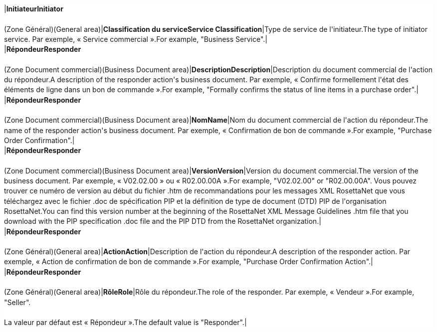 |<span data-ttu-id="1bc69-298">**Initiateur**</span><span class="sxs-lookup"><span data-stu-id="1bc69-298">**Initiator**</span></span><br /><br /> <span data-ttu-id="1bc69-299">(Zone Général)</span><span class="sxs-lookup"><span data-stu-id="1bc69-299">(General area)</span></span>|<span data-ttu-id="1bc69-300">**Classification du service**</span><span class="sxs-lookup"><span data-stu-id="1bc69-300">**Service Classification**</span></span>|<span data-ttu-id="1bc69-301">Type de service de l'initiateur.</span><span class="sxs-lookup"><span data-stu-id="1bc69-301">The type of initiator service.</span></span> <span data-ttu-id="1bc69-302">Par exemple, « Service commercial ».</span><span class="sxs-lookup"><span data-stu-id="1bc69-302">For example, "Business Service".</span></span>|  
|<span data-ttu-id="1bc69-303">**Répondeur**</span><span class="sxs-lookup"><span data-stu-id="1bc69-303">**Responder**</span></span><br /><br /> <span data-ttu-id="1bc69-304">(Zone Document commercial)</span><span class="sxs-lookup"><span data-stu-id="1bc69-304">(Business Document area)</span></span>|<span data-ttu-id="1bc69-305">**Description**</span><span class="sxs-lookup"><span data-stu-id="1bc69-305">**Description**</span></span>|<span data-ttu-id="1bc69-306">Description du document commercial de l'action du répondeur.</span><span class="sxs-lookup"><span data-stu-id="1bc69-306">A description of the responder action's business document.</span></span> <span data-ttu-id="1bc69-307">Par exemple, « Confirme formellement l'état des éléments de ligne dans un bon de commande ».</span><span class="sxs-lookup"><span data-stu-id="1bc69-307">For example, "Formally confirms the status of line items in a purchase order".</span></span>|  
|<span data-ttu-id="1bc69-308">**Répondeur**</span><span class="sxs-lookup"><span data-stu-id="1bc69-308">**Responder**</span></span><br /><br /> <span data-ttu-id="1bc69-309">(Zone Document commercial)</span><span class="sxs-lookup"><span data-stu-id="1bc69-309">(Business Document area)</span></span>|<span data-ttu-id="1bc69-310">**Nom**</span><span class="sxs-lookup"><span data-stu-id="1bc69-310">**Name**</span></span>|<span data-ttu-id="1bc69-311">Nom du document commercial de l'action du répondeur.</span><span class="sxs-lookup"><span data-stu-id="1bc69-311">The name of the responder action's business document.</span></span> <span data-ttu-id="1bc69-312">Par exemple, « Confirmation de bon de commande ».</span><span class="sxs-lookup"><span data-stu-id="1bc69-312">For example, "Purchase Order Confirmation".</span></span>|  
|<span data-ttu-id="1bc69-313">**Répondeur**</span><span class="sxs-lookup"><span data-stu-id="1bc69-313">**Responder**</span></span><br /><br /> <span data-ttu-id="1bc69-314">(Zone Document commercial)</span><span class="sxs-lookup"><span data-stu-id="1bc69-314">(Business Document area)</span></span>|<span data-ttu-id="1bc69-315">**Version**</span><span class="sxs-lookup"><span data-stu-id="1bc69-315">**Version**</span></span>|<span data-ttu-id="1bc69-316">Version du document commercial.</span><span class="sxs-lookup"><span data-stu-id="1bc69-316">The version of the business document.</span></span> <span data-ttu-id="1bc69-317">Par exemple, « V02.02.00 » ou « R02.00.00A ».</span><span class="sxs-lookup"><span data-stu-id="1bc69-317">For example, "V02.02.00" or "R02.00.00A".</span></span> <span data-ttu-id="1bc69-318">Vous pouvez trouver ce numéro de version au début du fichier .htm de recommandations pour les messages XML RosettaNet que vous téléchargez avec le fichier .doc de spécification PIP et la définition de type de document (DTD) PIP de l'organisation RosettaNet.</span><span class="sxs-lookup"><span data-stu-id="1bc69-318">You can find this version number at the beginning of the RosettaNet XML Message Guidelines .htm file that you download with the PIP specification .doc file and the PIP DTD from the RosettaNet organization.</span></span>|  
|<span data-ttu-id="1bc69-319">**Répondeur**</span><span class="sxs-lookup"><span data-stu-id="1bc69-319">**Responder**</span></span><br /><br /> <span data-ttu-id="1bc69-320">(Zone Général)</span><span class="sxs-lookup"><span data-stu-id="1bc69-320">(General area)</span></span>|<span data-ttu-id="1bc69-321">**Action**</span><span class="sxs-lookup"><span data-stu-id="1bc69-321">**Action**</span></span>|<span data-ttu-id="1bc69-322">Description de l'action du répondeur.</span><span class="sxs-lookup"><span data-stu-id="1bc69-322">A description of the responder action.</span></span> <span data-ttu-id="1bc69-323">Par exemple, « Action de confirmation de bon de commande ».</span><span class="sxs-lookup"><span data-stu-id="1bc69-323">For example, "Purchase Order Confirmation Action".</span></span>|  
|<span data-ttu-id="1bc69-324">**Répondeur**</span><span class="sxs-lookup"><span data-stu-id="1bc69-324">**Responder**</span></span><br /><br /> <span data-ttu-id="1bc69-325">(Zone Général)</span><span class="sxs-lookup"><span data-stu-id="1bc69-325">(General area)</span></span>|<span data-ttu-id="1bc69-326">**Rôle**</span><span class="sxs-lookup"><span data-stu-id="1bc69-326">**Role**</span></span>|<span data-ttu-id="1bc69-327">Rôle du répondeur.</span><span class="sxs-lookup"><span data-stu-id="1bc69-327">The role of the responder.</span></span> <span data-ttu-id="1bc69-328">Par exemple, « Vendeur ».</span><span class="sxs-lookup"><span data-stu-id="1bc69-328">For example, "Seller".</span></span><br /><br /> <span data-ttu-id="1bc69-329">La valeur par défaut est « Répondeur ».</span><span class="sxs-lookup"><span data-stu-id="1bc69-329">The default value is "Responder".</span></span>|  